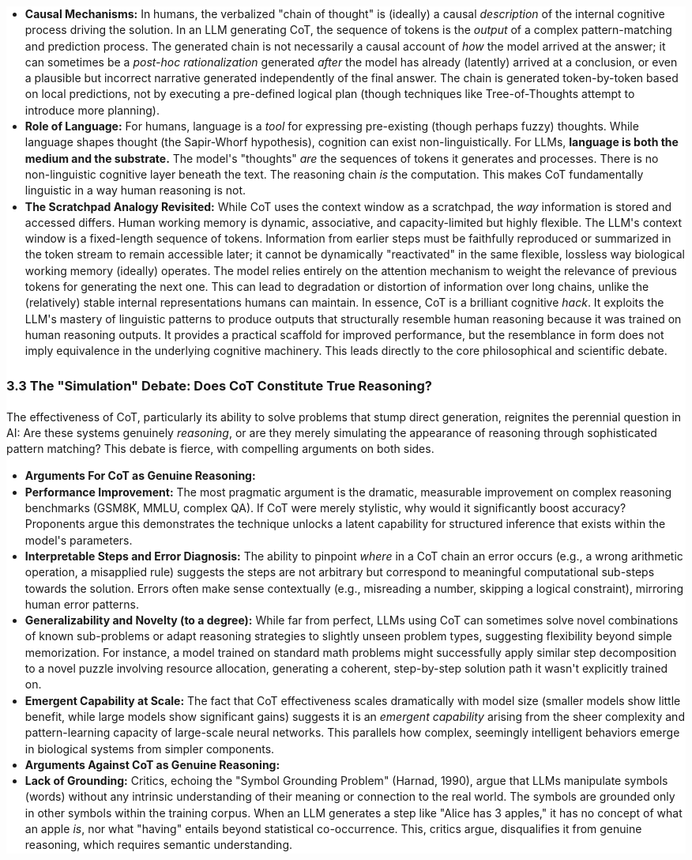 *   **Causal Mechanisms:** In humans, the verbalized "chain of thought" is (ideally) a causal *description* of the internal cognitive process driving the solution. In an LLM generating CoT, the sequence of tokens is the *output* of a complex pattern-matching and prediction process. The generated chain is not necessarily a causal account of *how* the model arrived at the answer; it can sometimes be a *post-hoc rationalization* generated *after* the model has already (latently) arrived at a conclusion, or even a plausible but incorrect narrative generated independently of the final answer. The chain is generated token-by-token based on local predictions, not by executing a pre-defined logical plan (though techniques like Tree-of-Thoughts attempt to introduce more planning).
*   **Role of Language:** For humans, language is a *tool* for expressing pre-existing (though perhaps fuzzy) thoughts. While language shapes thought (the Sapir-Whorf hypothesis), cognition can exist non-linguistically. For LLMs, **language is both the medium and the substrate.** The model's "thoughts" *are* the sequences of tokens it generates and processes. There is no non-linguistic cognitive layer beneath the text. The reasoning chain *is* the computation. This makes CoT fundamentally linguistic in a way human reasoning is not.
*   **The Scratchpad Analogy Revisited:** While CoT uses the context window as a scratchpad, the *way* information is stored and accessed differs. Human working memory is dynamic, associative, and capacity-limited but highly flexible. The LLM's context window is a fixed-length sequence of tokens. Information from earlier steps must be faithfully reproduced or summarized in the token stream to remain accessible later; it cannot be dynamically "reactivated" in the same flexible, lossless way biological working memory (ideally) operates. The model relies entirely on the attention mechanism to weight the relevance of previous tokens for generating the next one. This can lead to degradation or distortion of information over long chains, unlike the (relatively) stable internal representations humans can maintain.
In essence, CoT is a brilliant cognitive *hack*. It exploits the LLM's mastery of linguistic patterns to produce outputs that structurally resemble human reasoning because it was trained on human reasoning outputs. It provides a practical scaffold for improved performance, but the resemblance in form does not imply equivalence in the underlying cognitive machinery. This leads directly to the core philosophical and scientific debate.
### 3.3 The "Simulation" Debate: Does CoT Constitute True Reasoning?
The effectiveness of CoT, particularly its ability to solve problems that stump direct generation, reignites the perennial question in AI: Are these systems genuinely *reasoning*, or are they merely simulating the appearance of reasoning through sophisticated pattern matching? This debate is fierce, with compelling arguments on both sides.
*   **Arguments For CoT as Genuine Reasoning:**
*   **Performance Improvement:** The most pragmatic argument is the dramatic, measurable improvement on complex reasoning benchmarks (GSM8K, MMLU, complex QA). If CoT were merely stylistic, why would it significantly boost accuracy? Proponents argue this demonstrates the technique unlocks a latent capability for structured inference that exists within the model's parameters.
*   **Interpretable Steps and Error Diagnosis:** The ability to pinpoint *where* in a CoT chain an error occurs (e.g., a wrong arithmetic operation, a misapplied rule) suggests the steps are not arbitrary but correspond to meaningful computational sub-steps towards the solution. Errors often make sense contextually (e.g., misreading a number, skipping a logical constraint), mirroring human error patterns.
*   **Generalizability and Novelty (to a degree):** While far from perfect, LLMs using CoT can sometimes solve novel combinations of known sub-problems or adapt reasoning strategies to slightly unseen problem types, suggesting flexibility beyond simple memorization. For instance, a model trained on standard math problems might successfully apply similar step decomposition to a novel puzzle involving resource allocation, generating a coherent, step-by-step solution path it wasn't explicitly trained on.
*   **Emergent Capability at Scale:** The fact that CoT effectiveness scales dramatically with model size (smaller models show little benefit, while large models show significant gains) suggests it is an *emergent capability* arising from the sheer complexity and pattern-learning capacity of large-scale neural networks. This parallels how complex, seemingly intelligent behaviors emerge in biological systems from simpler components.
*   **Arguments Against CoT as Genuine Reasoning:**
*   **Lack of Grounding:** Critics, echoing the "Symbol Grounding Problem" (Harnad, 1990), argue that LLMs manipulate symbols (words) without any intrinsic understanding of their meaning or connection to the real world. The symbols are grounded only in other symbols within the training corpus. When an LLM generates a step like "Alice has 3 apples," it has no concept of what an apple *is*, nor what "having" entails beyond statistical co-occurrence. This, critics argue, disqualifies it from genuine reasoning, which requires semantic understanding.